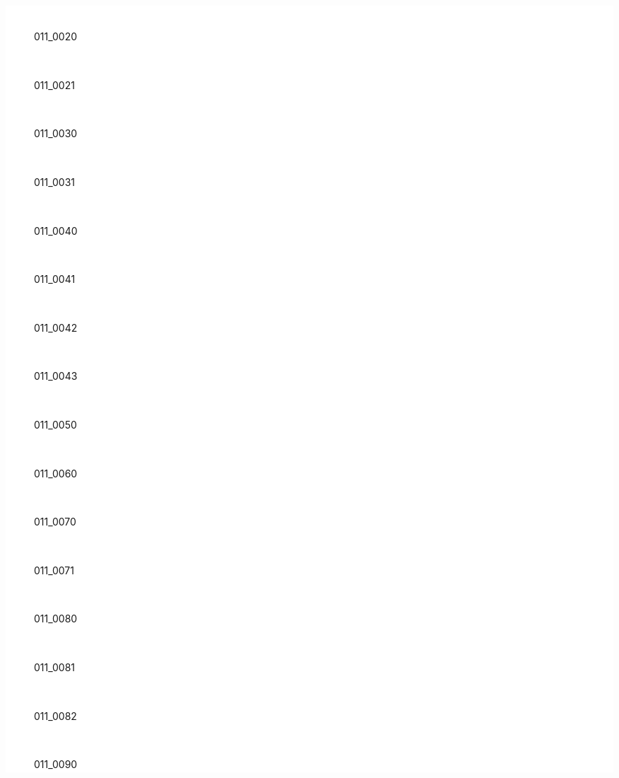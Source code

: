 <figure><img src="/images/011-0020.jpg" alt="" /><figcaption><p>011_0020</p></figcaption></figure>

 

<figure><img src="/images/011-0021.jpg" alt="" /><figcaption><p>011_0021</p></figcaption></figure>

 

<figure><img src="/images/011-0030.jpg" alt="" /><figcaption><p>011_0030</p></figcaption></figure>

 

<figure><img src="/images/011-0031.jpg" alt="" /><figcaption><p>011_0031</p></figcaption></figure>

 

<figure><img src="/images/011-0040.jpg" alt="" /><figcaption><p>011_0040</p></figcaption></figure>

 

<figure><img src="/images/011-0041.jpg" alt="" /><figcaption><p>011_0041</p></figcaption></figure>

 

<figure><img src="/images/011-0042.jpg" alt="" /><figcaption><p>011_0042</p></figcaption></figure>

 

<figure><img src="/images/011-0043.jpg" alt="" /><figcaption><p>011_0043</p></figcaption></figure>

 

<figure><img src="/images/011-0050.jpg" alt="" /><figcaption><p>011_0050</p></figcaption></figure>

 

<figure><img src="/images/011-0060.jpg" alt="" /><figcaption><p>011_0060</p></figcaption></figure>

 

<figure><img src="/images/011-0070.jpg" alt="" /><figcaption><p>011_0070</p></figcaption></figure>

 

<figure><img src="/images/011-0071.jpg" alt="" /><figcaption><p>011_0071</p></figcaption></figure>

 

<figure><img src="/images/011-0080.jpg" alt="" /><figcaption><p>011_0080</p></figcaption></figure>

 

<figure><img src="/images/011-0081.jpg" alt="" /><figcaption><p>011_0081</p></figcaption></figure>

 

<figure><img src="/images/011-0082.jpg" alt="" /><figcaption><p>011_0082</p></figcaption></figure>

 

<figure><img src="/images/011-0090.jpg" alt="" /><figcaption><p>011_0090</p></figcaption></figure>
